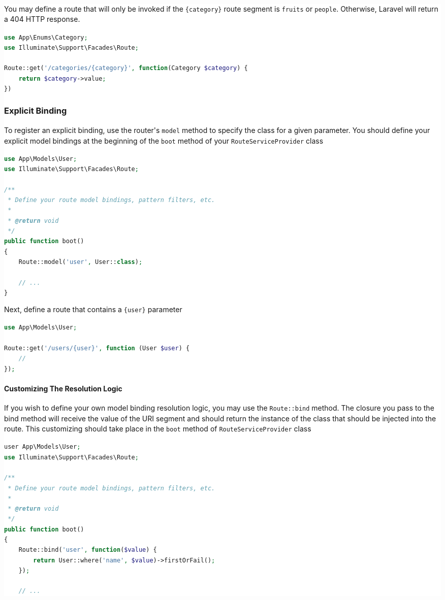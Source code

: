 You may define a route that will only be invoked if the `{category}` route segment is `fruits` or `people`. Otherwise, Laravel will return a 404 HTTP response.

```php
use App\Enums\Category;
use Illuminate\Support\Facades\Route;

Route::get('/categories/{category}', function(Category $category) {
    return $category->value;
})
```

### Explicit Binding

To register an explicit binding, use the router's `model` method to specify the class for a given parameter. You should define your explicit model bindings at the beginning of the `boot` method of your `RouteServiceProvider` class

```php
use App\Models\User;
use Illuminate\Support\Facades\Route;

/**
 * Define your route model bindings, pattern filters, etc.
 *
 * @return void
 */
public function boot()
{
    Route::model('user', User::class);

    // ...
}
```

Next, define a route that contains a `{user}` parameter

```php
use App\Models\User;

Route::get('/users/{user}', function (User $user) {
    //
});
```

#### Customizing The Resolution Logic

If you wish to define your own model binding resolution logic, you may use the `Route::bind` method. The closure you pass to the bind method will receive the value of the URI segment and should return the instance of the class that should be injected into the route. This customizing should take place in the `boot` method of `RouteServiceProvider` class

```php
user App\Models\User;
use Illuminate\Support\Facades\Route;

/**
 * Define your route model bindings, pattern filters, etc.
 *
 * @return void
 */
public function boot()
{
    Route::bind('user', function($value) {
        return User::where('name', $value)->firstOrFail();
    });

    // ...
```